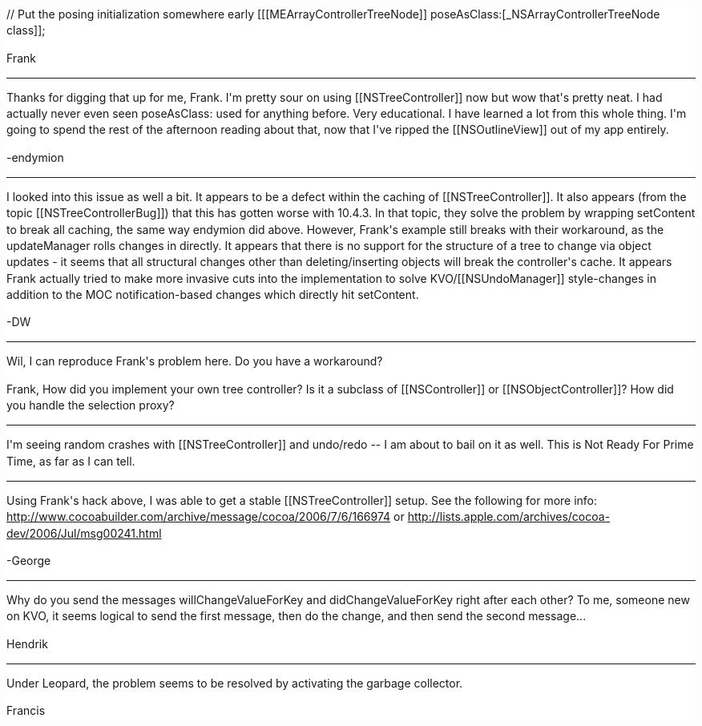 
// Put the posing initialization somewhere early
[[[MEArrayControllerTreeNode]] poseAsClass:[_NSArrayControllerTreeNode class]];

</code>

Frank

----

Thanks for digging that up for me, Frank.  I'm pretty sour on using [[NSTreeController]] now but wow that's pretty neat.  I had actually never even seen poseAsClass: used for anything before.  Very educational.  I have learned a lot from this whole thing.  I'm going to spend the rest of the afternoon reading about that, now that I've ripped the [[NSOutlineView]] out of my app entirely.

-endymion

----

I looked into this issue as well a bit. It appears to be a defect within the caching of [[NSTreeController]]. It also appears (from the topic [[NSTreeControllerBug]]) that this has gotten worse with 10.4.3. In that topic, they solve the problem by wrapping setContent to break all caching, the same way endymion did above. However, Frank's example still breaks with their workaround, as the updateManager rolls changes in directly. It appears that there is no support for the structure of a tree to change via object updates - it seems that all structural changes other than deleting/inserting objects will break the controller's cache. It appears Frank actually tried to make more invasive cuts into the implementation to solve KVO/[[NSUndoManager]] style-changes in addition to the MOC notification-based changes which directly hit setContent.

-DW

----

Wil, I can reproduce Frank's problem here. Do you have a workaround?

Frank, How did you implement your own tree controller? Is it a subclass of [[NSController]] or [[NSObjectController]]? How did you handle the selection proxy?

----

I'm seeing random crashes with [[NSTreeController]] and undo/redo -- I am about to bail on it as well. This is Not Ready For Prime Time, as far as I can tell.

----

Using Frank's hack above, I was able to get a stable [[NSTreeController]] setup. See the following for more info:
http://www.cocoabuilder.com/archive/message/cocoa/2006/7/6/166974 or
http://lists.apple.com/archives/cocoa-dev/2006/Jul/msg00241.html

-George

----

Why do you send the messages willChangeValueForKey and didChangeValueForKey right after each other? To me, someone new on KVO, it seems logical to send the first message, then do the change, and then send the second message...

Hendrik

----

Under Leopard, the problem seems to be resolved by activating the garbage collector.

Francis